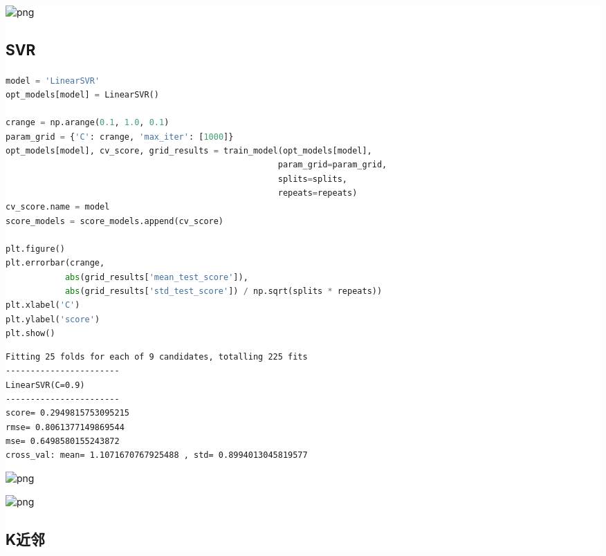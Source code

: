 

    
![png](https://github.com/fendao/imgs/blob/main/tianchi_1_7/output_35_1.png)
    


## SVR


```python
model = 'LinearSVR'
opt_models[model] = LinearSVR()

crange = np.arange(0.1, 1.0, 0.1)
param_grid = {'C': crange, 'max_iter': [1000]}
opt_models[model], cv_score, grid_results = train_model(opt_models[model],
                                                       param_grid=param_grid,
                                                       splits=splits,
                                                       repeats=repeats)
cv_score.name = model
score_models = score_models.append(cv_score)

plt.figure()
plt.errorbar(crange,
            abs(grid_results['mean_test_score']),
            abs(grid_results['std_test_score']) / np.sqrt(splits * repeats))
plt.xlabel('C')
plt.ylabel('score')
plt.show()
```

    Fitting 25 folds for each of 9 candidates, totalling 225 fits
    -----------------------
    LinearSVR(C=0.9)
    -----------------------
    score= 0.2949815753095215
    rmse= 0.8061377149869544
    mse= 0.6498580155243872
    cross_val: mean= 1.1071670767925488 , std= 0.8994013045819577



    
![png](https://github.com/fendao/imgs/blob/main/tianchi_1_7/output_37_1.png)
    



    
![png](https://github.com/fendao/imgs/blob/main/tianchi_1_7/output_37_2.png)
    


## K近邻

